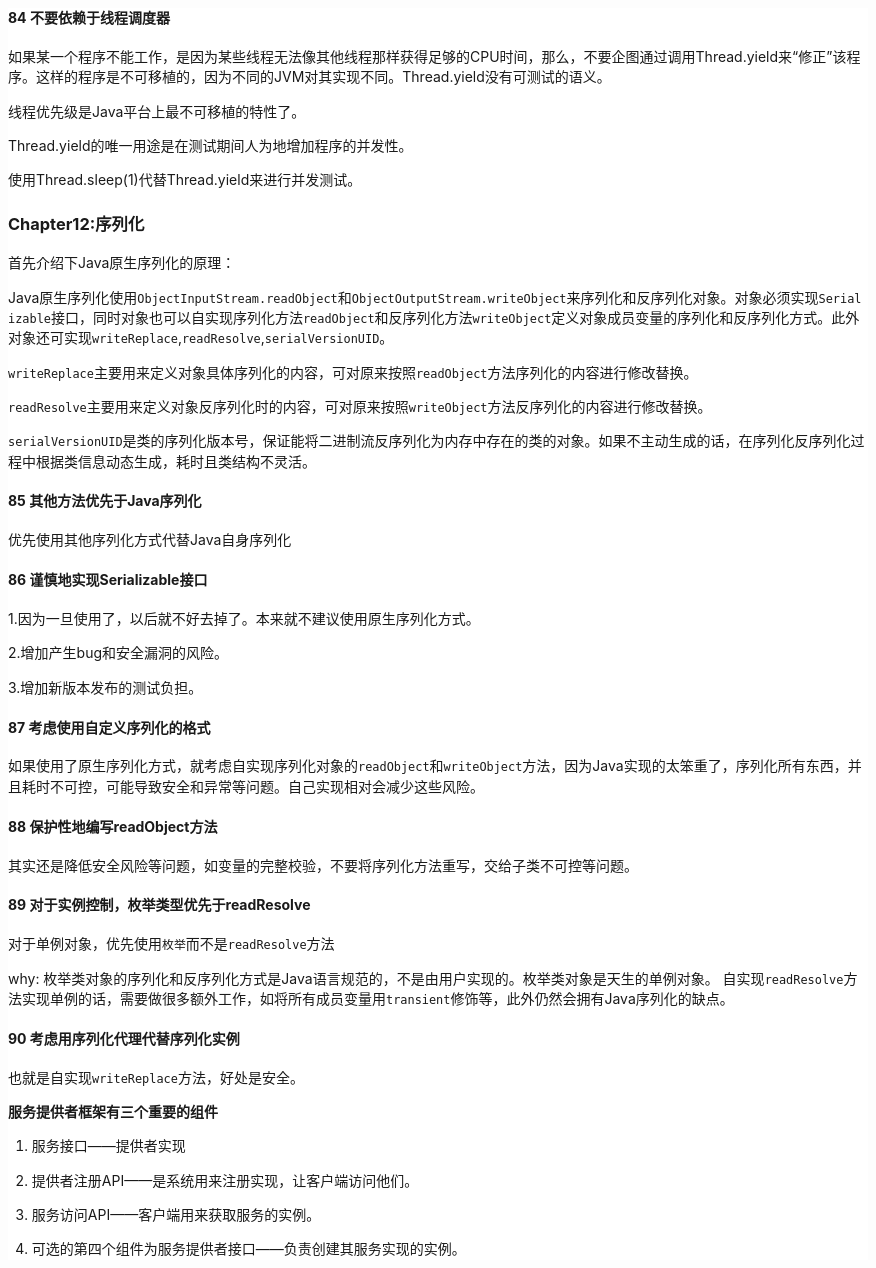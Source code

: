 #### 84 不要依赖于线程调度器 

如果某一个程序不能工作，是因为某些线程无法像其他线程那样获得足够的CPU时间，那么，不要企图通过调用Thread.yield来“修正”该程序。这样的程序是不可移植的，因为不同的JVM对其实现不同。Thread.yield没有可测试的语义。

线程优先级是Java平台上最不可移植的特性了。

Thread.yield的唯一用途是在测试期间人为地增加程序的并发性。

使用Thread.sleep(1)代替Thread.yield来进行并发测试。

### Chapter12:序列化

首先介绍下Java原生序列化的原理：

Java原生序列化使用`ObjectInputStream.readObject`和`ObjectOutputStream.writeObject`来序列化和反序列化对象。对象必须实现`Serializable`接口，同时对象也可以自实现序列化方法`readObject`和反序列化方法`writeObject`定义对象成员变量的序列化和反序列化方式。此外对象还可实现`writeReplace`,`readResolve`,`serialVersionUID`。 

`writeReplace`主要用来定义对象具体序列化的内容，可对原来按照`readObject`方法序列化的内容进行修改替换。

 `readResolve`主要用来定义对象反序列化时的内容，可对原来按照`writeObject`方法反序列化的内容进行修改替换。 

 `serialVersionUID`是类的序列化版本号，保证能将二进制流反序列化为内存中存在的类的对象。如果不主动生成的话，在序列化反序列化过程中根据类信息动态生成，耗时且类结构不灵活。

#### 85 其他方法优先于Java序列化 

优先使用其他序列化方式代替Java自身序列化

#### 86 谨慎地实现Serializable接口

1.因为一旦使用了，以后就不好去掉了。本来就不建议使用原生序列化方式。 

2.增加产生bug和安全漏洞的风险。 

3.增加新版本发布的测试负担。

#### 87 考虑使用自定义序列化的格式

如果使用了原生序列化方式，就考虑自实现序列化对象的`readObject`和`writeObject`方法，因为Java实现的太笨重了，序列化所有东西，并且耗时不可控，可能导致安全和异常等问题。自己实现相对会减少这些风险。

#### 88 保护性地编写readObject方法

其实还是降低安全风险等问题，如变量的完整校验，不要将序列化方法重写，交给子类不可控等问题。

#### 89 对于实例控制，枚举类型优先于readResolve

对于单例对象，优先使用`枚举`而不是`readResolve`方法

 why: 枚举类对象的序列化和反序列化方式是Java语言规范的，不是由用户实现的。枚举类对象是天生的单例对象。 自实现`readResolve`方法实现单例的话，需要做很多额外工作，如将所有成员变量用`transient`修饰等，此外仍然会拥有Java序列化的缺点。

 #### 90 考虑用序列化代理代替序列化实例

也就是自实现`writeReplace`方法，好处是安全。

**服务提供者框架有三个重要的组件**

1. 服务接口——提供者实现

2. 提供者注册API——是系统用来注册实现，让客户端访问他们。

3. 服务访问API——客户端用来获取服务的实例。

4. 可选的第四个组件为服务提供者接口——负责创建其服务实现的实例。
